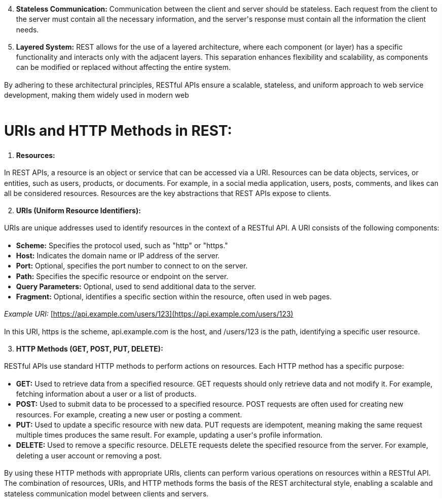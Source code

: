 4. **Stateless Communication:** Communication between the client and server should be stateless. Each request from the client to the server must contain all the necessary information, and the server's response must contain all the information the client needs.

5. **Layered System:** REST allows for the use of a layered architecture, where each component (or layer) has a specific functionality and interacts only with the adjacent layers. This separation enhances flexibility and scalability, as components can be modified or replaced without affecting the entire system.

By adhering to these architectural principles, RESTful APIs ensure a scalable, stateless, and uniform approach to web service development, making them widely used in modern web

# URIs and HTTP Methods in REST:

1. **Resources:**

In REST APIs, a resource is an object or service that can be accessed via a URI. Resources can be data objects, services, or entities, such as users, products, or documents. For example, in a social media application, users, posts, comments, and likes can all be considered resources. Resources are the key abstractions that REST APIs expose to clients.

2. **URIs (Uniform Resource Identifiers):**

URIs are unique addresses used to identify resources in the context of a RESTful API. A URI consists of the following components:

- **Scheme:** Specifies the protocol used, such as "http" or "https."
- **Host:** Indicates the domain name or IP address of the server.
- **Port:** Optional, specifies the port number to connect to on the server.
- **Path:** Specifies the specific resource or endpoint on the server.
- **Query Parameters:** Optional, used to send additional data to the server.
- **Fragment:** Optional, identifies a specific section within the resource, often used in web pages.

_Example URI:_ [https://api.example.com/users/123](https://api.example.com/users/123)

In this URI, https is the scheme, api.example.com is the host, and /users/123 is the path, identifying a specific user resource.

3. **HTTP Methods (GET, POST, PUT, DELETE):**

RESTful APIs use standard HTTP methods to perform actions on resources. Each HTTP method has a specific purpose:

- **GET:** Used to retrieve data from a specified resource. GET requests should only retrieve data and not modify it. For example, fetching information about a user or a list of products.
- **POST:** Used to submit data to be processed to a specified resource. POST requests are often used for creating new resources. For example, creating a new user or posting a comment.
- **PUT:** Used to update a specific resource with new data. PUT requests are idempotent, meaning making the same request multiple times produces the same result. For example, updating a user's profile information.
- **DELETE:** Used to remove a specific resource. DELETE requests delete the specified resource from the server. For example, deleting a user account or removing a post.

By using these HTTP methods with appropriate URIs, clients can perform various operations on resources within a RESTful API. The combination of resources, URIs, and HTTP methods forms the basis of the REST architectural style, enabling a scalable and stateless communication model between clients and servers.
